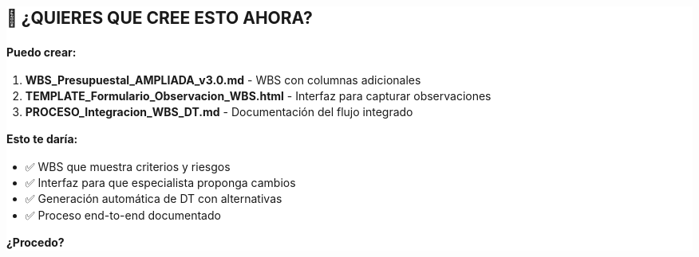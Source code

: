 
## 🚀 **¿QUIERES QUE CREE ESTO AHORA?**

**Puedo crear:**

1. **WBS_Presupuestal_AMPLIADA_v3.0.md** - WBS con columnas adicionales
2. **TEMPLATE_Formulario_Observacion_WBS.html** - Interfaz para capturar observaciones
3. **PROCESO_Integracion_WBS_DT.md** - Documentación del flujo integrado

**Esto te daría:**
- ✅ WBS que muestra criterios y riesgos
- ✅ Interfaz para que especialista proponga cambios
- ✅ Generación automática de DT con alternativas
- ✅ Proceso end-to-end documentado

**¿Procedo?**
